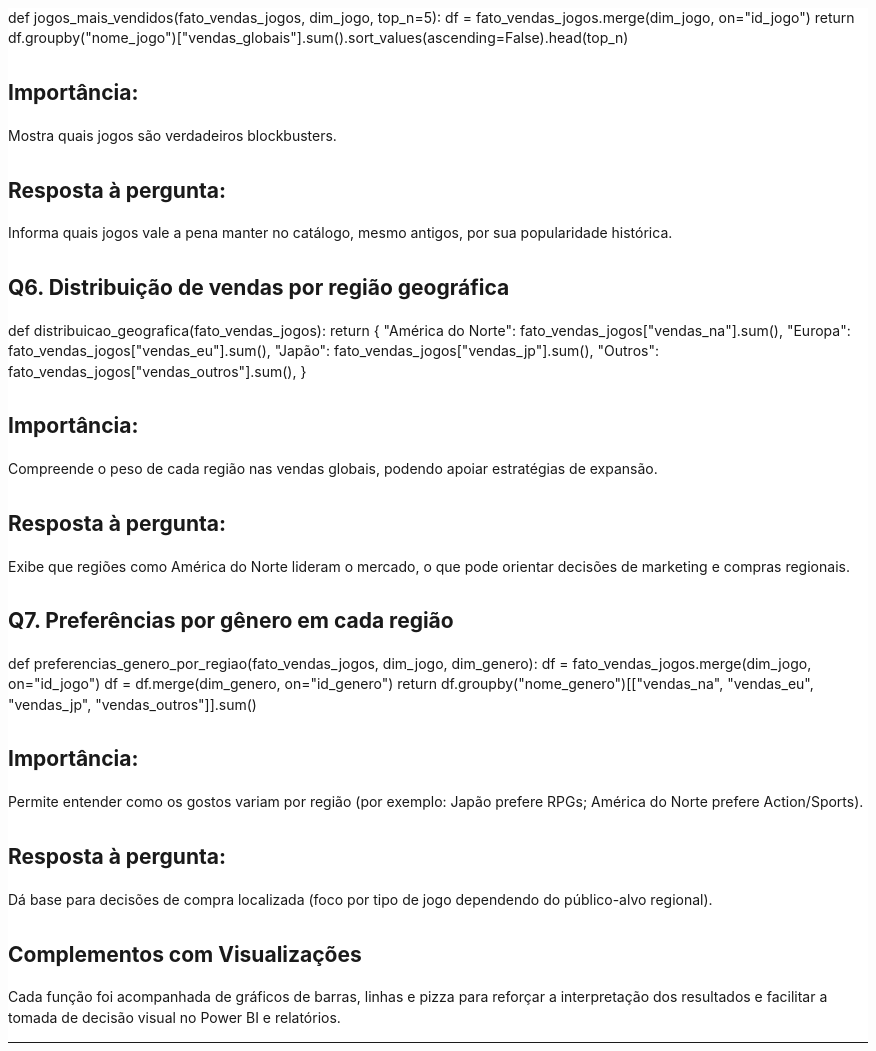 def jogos_mais_vendidos(fato_vendas_jogos, dim_jogo, top_n=5):
    df = fato_vendas_jogos.merge(dim_jogo, on="id_jogo")
    return df.groupby("nome_jogo")["vendas_globais"].sum().sort_values(ascending=False).head(top_n)

## Importância:
Mostra quais jogos são verdadeiros blockbusters.

## Resposta à pergunta:
Informa quais jogos vale a pena manter no catálogo, mesmo antigos, por sua popularidade histórica.

## Q6. Distribuição de vendas por região geográfica

def distribuicao_geografica(fato_vendas_jogos):
    return {
        "América do Norte": fato_vendas_jogos["vendas_na"].sum(),
        "Europa": fato_vendas_jogos["vendas_eu"].sum(),
        "Japão": fato_vendas_jogos["vendas_jp"].sum(),
        "Outros": fato_vendas_jogos["vendas_outros"].sum(),
    }

## Importância:
Compreende o peso de cada região nas vendas globais, podendo apoiar estratégias de expansão.

## Resposta à pergunta:
Exibe que regiões como América do Norte lideram o mercado, o que pode orientar decisões de marketing e compras regionais.

## Q7. Preferências por gênero em cada região

def preferencias_genero_por_regiao(fato_vendas_jogos, dim_jogo, dim_genero):
    df = fato_vendas_jogos.merge(dim_jogo, on="id_jogo")
    df = df.merge(dim_genero, on="id_genero")
    return df.groupby("nome_genero")[["vendas_na", "vendas_eu", "vendas_jp", "vendas_outros"]].sum()

## Importância:
Permite entender como os gostos variam por região (por exemplo: Japão prefere RPGs; América do Norte prefere Action/Sports).

## Resposta à pergunta:
Dá base para decisões de compra localizada (foco por tipo de jogo dependendo do público-alvo regional).


## Complementos com Visualizações
Cada função foi acompanhada de gráficos de barras, linhas e pizza para reforçar a interpretação dos resultados e facilitar a tomada de decisão visual no Power BI e relatórios.

---